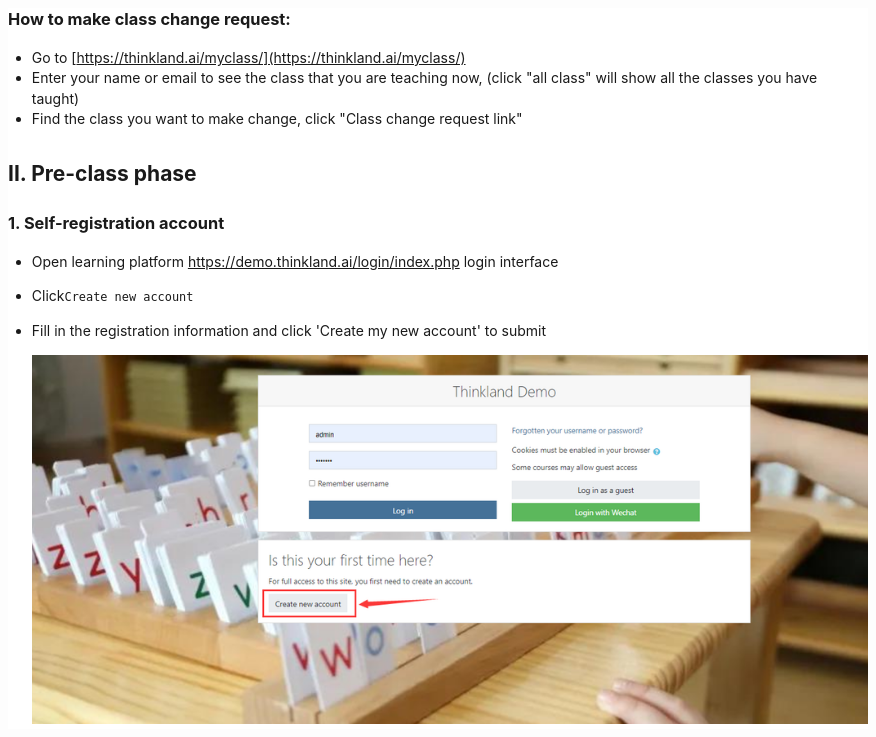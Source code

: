 ### How to make class change request: 
   - Go to [https://thinkland.ai/myclass/](https://thinkland.ai/myclass/)
   - Enter your name or email to see the class that you are teaching now, (click "all class" will show all the classes you have taught)
   - Find the class you want to make change, click "Class change request link"

## II. Pre-class phase

### 1. Self-registration account
   - Open learning platform https://demo.thinkland.ai/login/index.php login interface
   - Click`Create new account`
   - Fill in the registration information and click 'Create my new account' to submit

     ![img](../assets/T14.png)